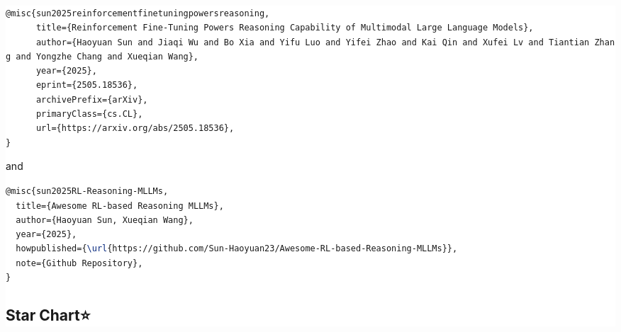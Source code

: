 ```tex
@misc{sun2025reinforcementfinetuningpowersreasoning,
      title={Reinforcement Fine-Tuning Powers Reasoning Capability of Multimodal Large Language Models}, 
      author={Haoyuan Sun and Jiaqi Wu and Bo Xia and Yifu Luo and Yifei Zhao and Kai Qin and Xufei Lv and Tiantian Zhang and Yongzhe Chang and Xueqian Wang},
      year={2025},
      eprint={2505.18536},
      archivePrefix={arXiv},
      primaryClass={cs.CL},
      url={https://arxiv.org/abs/2505.18536}, 
}
```
and
```tex
@misc{sun2025RL-Reasoning-MLLMs,
  title={Awesome RL-based Reasoning MLLMs},
  author={Haoyuan Sun, Xueqian Wang},
  year={2025},
  howpublished={\url{https://github.com/Sun-Haoyuan23/Awesome-RL-based-Reasoning-MLLMs}},
  note={Github Repository},
}
```

##  Star Chart⭐

